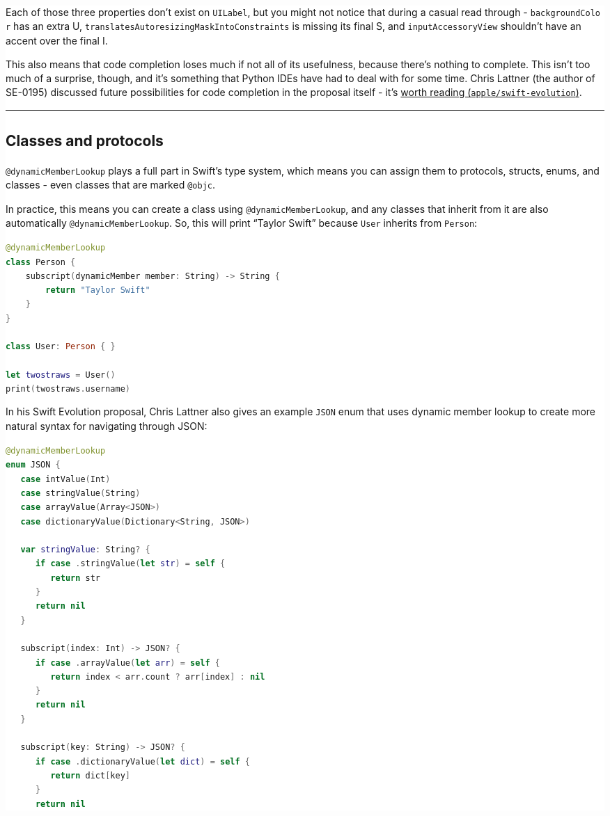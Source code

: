 Each of those three properties don’t exist on `UILabel`, but you might not notice that during a casual read through - `backgroundColor` has an extra U, `translatesAutoresizingMaskIntoConstraints` is missing its final S, and `inputAccessoryVíew` shouldn’t have an accent over the final I.

This also means that code completion loses much if not all of its usefulness, because there’s nothing to complete. This isn’t too much of a surprise, though, and it’s something that Python IDEs have had to deal with for some time. Chris Lattner (the author of SE-0195) discussed future possibilities for code completion in the proposal itself - it’s [worth reading (<FontIcon icon="iconfont icon-github"/>`apple/swift-evolution`)](https://github.com/apple/swift-evolution/blob/master/proposals/0195-dynamic-member-lookup.md#future-directions-python-code-completion).

---

## Classes and protocols

`@dynamicMemberLookup` plays a full part in Swift’s type system, which means you can assign them to protocols, structs, enums, and classes - even classes that are marked `@objc`.

In practice, this means you can create a class using `@dynamicMemberLookup`, and any classes that inherit from it are also automatically `@dynamicMemberLookup`. So, this will print “Taylor Swift” because `User` inherits from `Person`:

```swift
@dynamicMemberLookup
class Person {
    subscript(dynamicMember member: String) -> String {
        return "Taylor Swift"
    }
}

class User: Person { }

let twostraws = User()
print(twostraws.username)
```

In his Swift Evolution proposal, Chris Lattner also gives an example `JSON` enum that uses dynamic member lookup to create more natural syntax for navigating through JSON:

```swift
@dynamicMemberLookup
enum JSON {
   case intValue(Int)
   case stringValue(String)
   case arrayValue(Array<JSON>)
   case dictionaryValue(Dictionary<String, JSON>)

   var stringValue: String? {
      if case .stringValue(let str) = self {
         return str
      }
      return nil
   }

   subscript(index: Int) -> JSON? {
      if case .arrayValue(let arr) = self {
         return index < arr.count ? arr[index] : nil
      }
      return nil
   }

   subscript(key: String) -> JSON? {
      if case .dictionaryValue(let dict) = self {
         return dict[key]
      }
      return nil
```